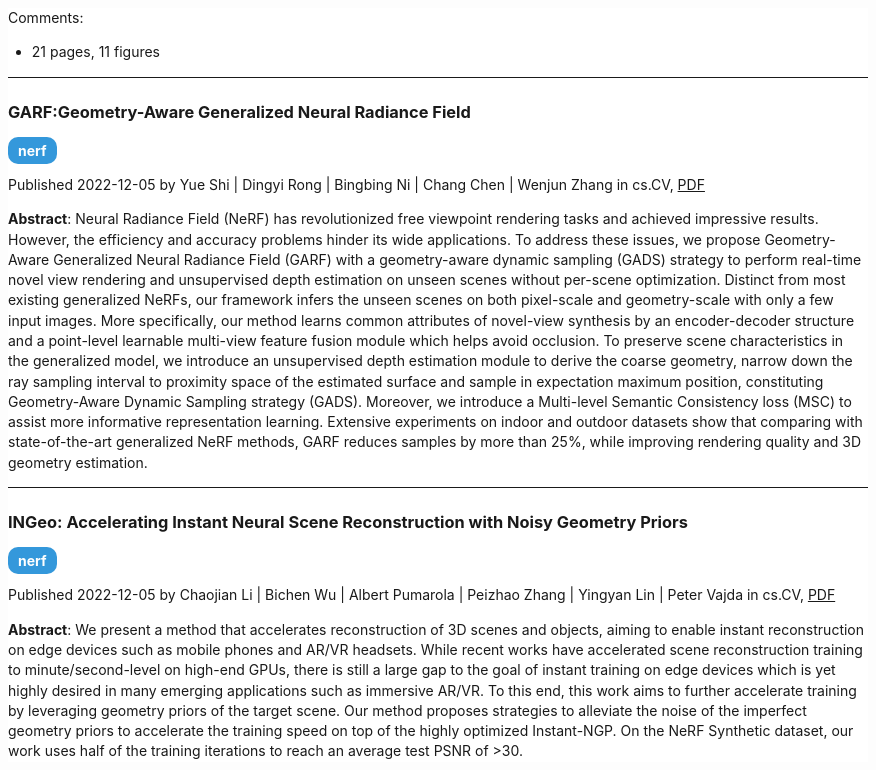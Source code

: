 Comments:
- 21 pages, 11 figures

---

### GARF:Geometry-Aware Generalized Neural Radiance Field

<span for="heading" style="font-weight: bold; background-color: #3498db; color: white; padding: 5px 10px; border-radius: 10px; margin-right: 1em;">nerf</span>

Published 2022-12-05 by Yue Shi | Dingyi Rong | Bingbing Ni | Chang Chen | Wenjun Zhang in cs.CV, [PDF](http://arxiv.org/pdf/2212.02280v2)

**Abstract**: Neural Radiance Field (NeRF) has revolutionized free viewpoint rendering
tasks and achieved impressive results. However, the efficiency and accuracy
problems hinder its wide applications. To address these issues, we propose
Geometry-Aware Generalized Neural Radiance Field (GARF) with a geometry-aware
dynamic sampling (GADS) strategy to perform real-time novel view rendering and
unsupervised depth estimation on unseen scenes without per-scene optimization.
Distinct from most existing generalized NeRFs, our framework infers the unseen
scenes on both pixel-scale and geometry-scale with only a few input images.
More specifically, our method learns common attributes of novel-view synthesis
by an encoder-decoder structure and a point-level learnable multi-view feature
fusion module which helps avoid occlusion. To preserve scene characteristics in
the generalized model, we introduce an unsupervised depth estimation module to
derive the coarse geometry, narrow down the ray sampling interval to proximity
space of the estimated surface and sample in expectation maximum position,
constituting Geometry-Aware Dynamic Sampling strategy (GADS). Moreover, we
introduce a Multi-level Semantic Consistency loss (MSC) to assist more
informative representation learning. Extensive experiments on indoor and
outdoor datasets show that comparing with state-of-the-art generalized NeRF
methods, GARF reduces samples by more than 25\%, while improving rendering
quality and 3D geometry estimation.

---

### INGeo: Accelerating Instant Neural Scene Reconstruction with Noisy  Geometry Priors

<span for="heading" style="font-weight: bold; background-color: #3498db; color: white; padding: 5px 10px; border-radius: 10px; margin-right: 1em;">nerf</span>

Published 2022-12-05 by Chaojian Li | Bichen Wu | Albert Pumarola | Peizhao Zhang | Yingyan Lin | Peter Vajda in cs.CV, [PDF](http://arxiv.org/pdf/2212.01959v1)

**Abstract**: We present a method that accelerates reconstruction of 3D scenes and objects,
aiming to enable instant reconstruction on edge devices such as mobile phones
and AR/VR headsets. While recent works have accelerated scene reconstruction
training to minute/second-level on high-end GPUs, there is still a large gap to
the goal of instant training on edge devices which is yet highly desired in
many emerging applications such as immersive AR/VR. To this end, this work aims
to further accelerate training by leveraging geometry priors of the target
scene. Our method proposes strategies to alleviate the noise of the imperfect
geometry priors to accelerate the training speed on top of the highly optimized
Instant-NGP. On the NeRF Synthetic dataset, our work uses half of the training
iterations to reach an average test PSNR of >30.
